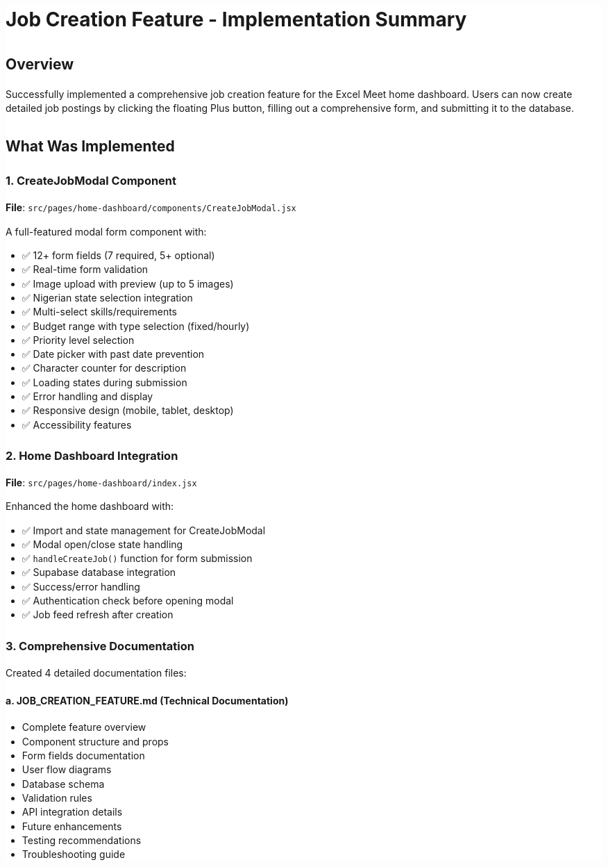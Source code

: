 # Job Creation Feature - Implementation Summary

## Overview
Successfully implemented a comprehensive job creation feature for the Excel Meet home dashboard. Users can now create detailed job postings by clicking the floating Plus button, filling out a comprehensive form, and submitting it to the database.

## What Was Implemented

### 1. CreateJobModal Component
**File**: `src/pages/home-dashboard/components/CreateJobModal.jsx`

A full-featured modal form component with:
- ✅ 12+ form fields (7 required, 5+ optional)
- ✅ Real-time form validation
- ✅ Image upload with preview (up to 5 images)
- ✅ Nigerian state selection integration
- ✅ Multi-select skills/requirements
- ✅ Budget range with type selection (fixed/hourly)
- ✅ Priority level selection
- ✅ Date picker with past date prevention
- ✅ Character counter for description
- ✅ Loading states during submission
- ✅ Error handling and display
- ✅ Responsive design (mobile, tablet, desktop)
- ✅ Accessibility features

### 2. Home Dashboard Integration
**File**: `src/pages/home-dashboard/index.jsx`

Enhanced the home dashboard with:
- ✅ Import and state management for CreateJobModal
- ✅ Modal open/close state handling
- ✅ `handleCreateJob()` function for form submission
- ✅ Supabase database integration
- ✅ Success/error handling
- ✅ Authentication check before opening modal
- ✅ Job feed refresh after creation

### 3. Comprehensive Documentation

Created 4 detailed documentation files:

#### a. JOB_CREATION_FEATURE.md (Technical Documentation)
- Complete feature overview
- Component structure and props
- Form fields documentation
- User flow diagrams
- Database schema
- Validation rules
- API integration details
- Future enhancements
- Testing recommendations
- Troubleshooting guide
